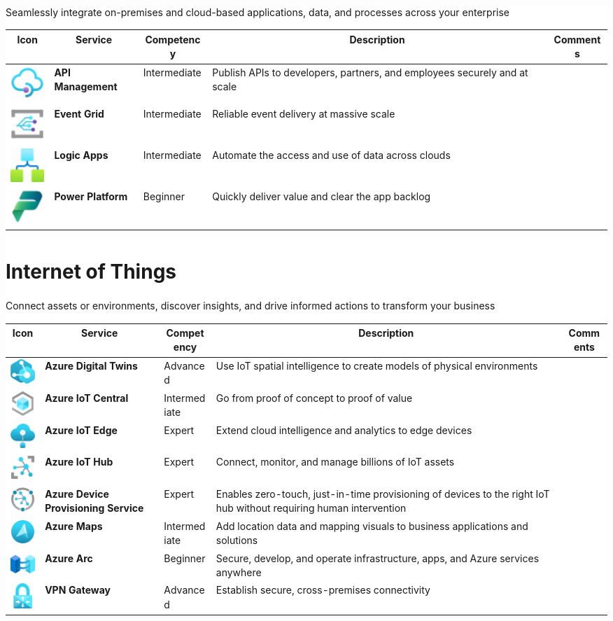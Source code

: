 Seamlessly integrate on-premises and cloud-based applications, data, and processes across your enterprise

|Icon|Service|Competency|Description|Comments|
|--|--|--|--|--|
|<img src="./_images/azure/devops/10042-icon-service-API-Management-Services.svg" width="50">|**API Management**|Intermediate|Publish APIs to developers, partners, and employees securely and at scale||
|<img src="./_images/azure/integration/10215-icon-service-Event-Grid-Domains.svg" width="50">|**Event Grid**|Intermediate|Reliable event delivery at massive scale||
|<img src="./_images/azure/integration/02631-icon-service-Logic-Apps.svg" width="50">|**Logic Apps**|Intermediate|Automate the access and use of data across clouds|||
|<img src="./_images/azure/integration/03335-icon-service-Power-Platform.svg" width="50">|**Power Platform**|Beginner|Quickly deliver value and clear the app backlog||

# Internet of Things

Connect assets or environments, discover insights, and drive informed actions to transform your business

|Icon|Service|Competency|Description|Comments|
|--|--|--|--|--|
|<img src="./_images/azure/iot/01030-icon-service-Digital-Twins.svg" width="50">|**Azure Digital Twins**|Advanced|Use IoT spatial intelligence to create models of physical environments||
|<img src="./_images/azure/iot/10184-icon-service-IoT-Central-Applications.svg" width="50">|**Azure IoT Central**|Intermediate|Go from proof of concept to proof of value||
|<img src="./_images/azure/iot/10186-icon-service-IoT-Edge.svg" width="50">|**Azure IoT Edge**|Expert|Extend cloud intelligence and analytics to edge devices||
|<img src="./_images/azure/iot/10182-icon-service-IoT-Hub.svg" width="50">|**Azure IoT Hub**|Expert|Connect, monitor, and manage billions of IoT assets||
|<img src="./_images/azure/iot/10369-icon-service-Device-Provisioning-Services.svg" width="50">|**Azure Device Provisioning Service**|Expert|Enables zero-touch, just-in-time provisioning of devices to the right IoT hub without requiring human intervention||
|<img src="./_images/azure/iot/10185-icon-service-Azure-Maps-Accounts.svg" width="50">|**Azure Maps**|Intermediate|Add location data and mapping visuals to business applications and solutions||
|<img src="./_images/azure/management%20%2B%20governance/00756-icon-service-Azure-Arc.svg" width="50">|**Azure Arc**|Beginner|Secure, develop, and operate infrastructure, apps, and Azure services anywhere||
|<img src="./_images/azure/networking/10063-icon-service-Virtual-Network-Gateways.svg" width="50">|**VPN Gateway**|Advanced|Establish secure, cross-premises connectivity||
